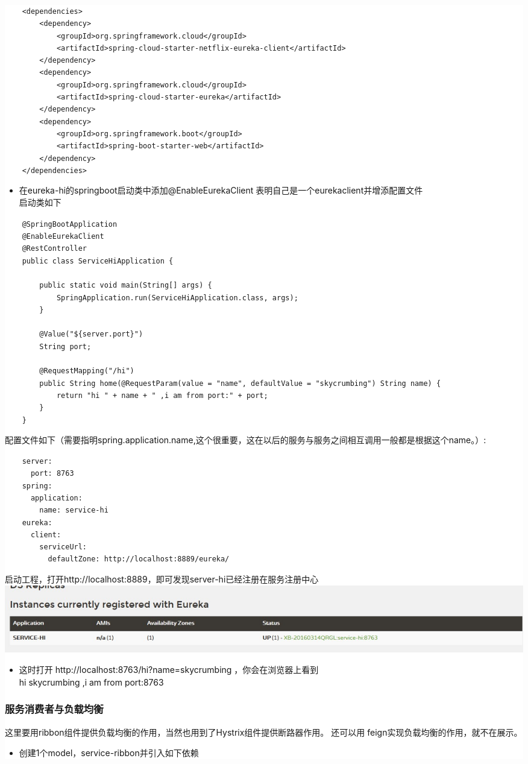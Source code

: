 ```
	<dependencies>
		<dependency>
			<groupId>org.springframework.cloud</groupId>
			<artifactId>spring-cloud-starter-netflix-eureka-client</artifactId>
		</dependency>
		<dependency>
			<groupId>org.springframework.cloud</groupId>
			<artifactId>spring-cloud-starter-eureka</artifactId>
		</dependency>
		<dependency>
			<groupId>org.springframework.boot</groupId>
			<artifactId>spring-boot-starter-web</artifactId>
		</dependency>
	</dependencies>
```  
- 在eureka-hi的springboot启动类中添加@EnableEurekaClient 表明自己是一个eurekaclient并增添配置文件  
启动类如下  
```
	@SpringBootApplication
	@EnableEurekaClient
	@RestController
	public class ServiceHiApplication {

		public static void main(String[] args) {
			SpringApplication.run(ServiceHiApplication.class, args);
		}

		@Value("${server.port}")
		String port;

		@RequestMapping("/hi")
		public String home(@RequestParam(value = "name", defaultValue = "skycrumbing") String name) {
			return "hi " + name + " ,i am from port:" + port;
		}
	}
```  
配置文件如下（需要指明spring.application.name,这个很重要，这在以后的服务与服务之间相互调用一般都是根据这个name。）:  
```
	server:
	  port: 8763
	spring:
	  application:
	    name: service-hi
	eureka:
	  client:
	    serviceUrl:
	      defaultZone: http://localhost:8889/eureka/
```  
启动工程，打开http://localhost:8889，即可发现server-hi已经注册在服务注册中心  
![界面显示](\assets\img\springcloud_2.jpg)  
- 这时打开 http://localhost:8763/hi?name=skycrumbing ，你会在浏览器上看到  
hi skycrumbing ,i am from port:8763  
### 服务消费者与负载均衡
这里要用ribbon组件提供负载均衡的作用，当然也用到了Hystrix组件提供断路器作用。
还可以用 feign实现负载均衡的作用，就不在展示。  
- 创建1个model，service-ribbon并引入如下依赖  